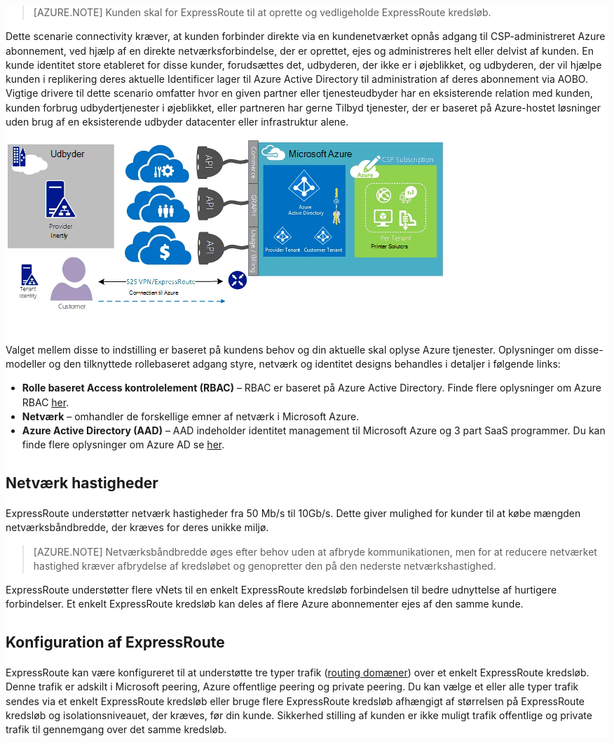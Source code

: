 >[AZURE.NOTE] Kunden skal for ExpressRoute til at oprette og vedligeholde ExpressRoute kredsløb.  

Dette scenarie connectivity kræver, at kunden forbinder direkte via en kundenetværket opnås adgang til CSP-administreret Azure abonnement, ved hjælp af en direkte netværksforbindelse, der er oprettet, ejes og administreres helt eller delvist af kunden. En kunde identitet store etableret for disse kunder, forudsættes det, udbyderen, der ikke er i øjeblikket, og udbyderen, der vil hjælpe kunden i replikering deres aktuelle Identificer lager til Azure Active Directory til administration af deres abonnement via AOBO. Vigtige drivere til dette scenario omfatter hvor en given partner eller tjenesteudbyder har en eksisterende relation med kunden, kunden forbrug udbydertjenester i øjeblikket, eller partneren har gerne Tilbyd tjenester, der er baseret på Azure-hostet løsninger uden brug af en eksisterende udbyder datacenter eller infrastruktur alene.

![alternativ tekst](./media/expressroute-for-cloud-solution-providers/connect-to-model.png)

Valget mellem disse to indstilling er baseret på kundens behov og din aktuelle skal oplyse Azure tjenester. Oplysninger om disse-modeller og den tilknyttede rollebaseret adgang styre, netværk og identitet designs behandles i detaljer i følgende links:
-   **Rolle baseret Access kontrolelement (RBAC)** – RBAC er baseret på Azure Active Directory.  Finde flere oplysninger om Azure RBAC [her](../active-directory/role-based-access-control-configure.md).
-   **Netværk** – omhandler de forskellige emner af netværk i Microsoft Azure.
-   **Azure Active Directory (AAD)** – AAD indeholder identitet management til Microsoft Azure og 3 part SaaS programmer. Du kan finde flere oplysninger om Azure AD se [her](https://azure.microsoft.com/documentation/services/active-directory/).  


## <a name="network-speeds"></a>Netværk hastigheder
ExpressRoute understøtter netværk hastigheder fra 50 Mb/s til 10Gb/s. Dette giver mulighed for kunder til at købe mængden netværksbåndbredde, der kræves for deres unikke miljø.

>[AZURE.NOTE] Netværksbåndbredde øges efter behov uden at afbryde kommunikationen, men for at reducere netværket hastighed kræver afbrydelse af kredsløbet og genopretter den på den nederste netværkshastighed.  

ExpressRoute understøtter flere vNets til en enkelt ExpressRoute kredsløb forbindelsen til bedre udnyttelse af hurtigere forbindelser. Et enkelt ExpressRoute kredsløb kan deles af flere Azure abonnementer ejes af den samme kunde.

## <a name="configuring-expressroute"></a>Konfiguration af ExpressRoute
ExpressRoute kan være konfigureret til at understøtte tre typer trafik ([routing domæner](#ExpressRoute-routing-domains)) over et enkelt ExpressRoute kredsløb. Denne trafik er adskilt i Microsoft peering, Azure offentlige peering og private peering. Du kan vælge et eller alle typer trafik sendes via et enkelt ExpressRoute kredsløb eller bruge flere ExpressRoute kredsløb afhængigt af størrelsen på ExpressRoute kredsløb og isolationsniveauet, der kræves, før din kunde. Sikkerhed stilling af kunden er ikke muligt trafik offentlige og private trafik til gennemgang over det samme kredsløb.

